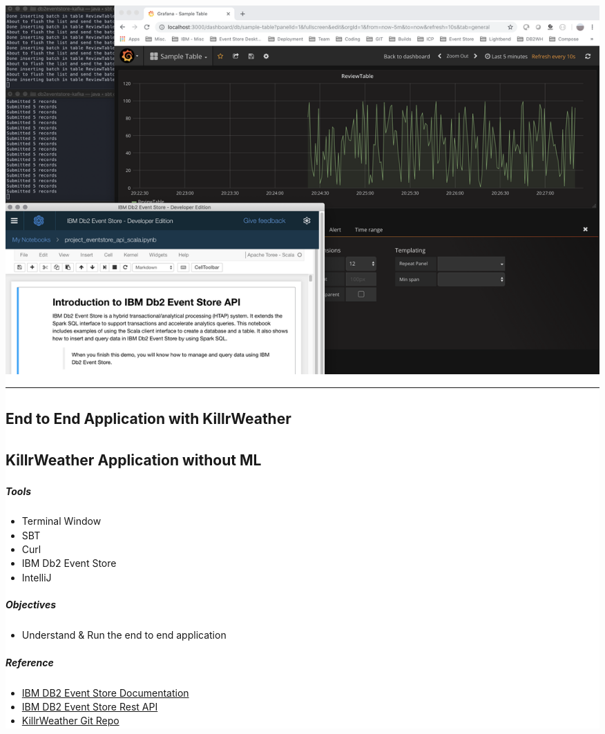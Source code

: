 ![](grafana_kafka.png)

---
End to End Application with KillrWeather
---

## KillrWeather Application without ML

##### Tools 
* Terminal Window
* SBT
* Curl
* IBM Db2 Event Store
* IntelliJ

##### Objectives
* Understand & Run the end to end application

##### Reference
* [IBM DB2 Event Store Documentation](https://www.ibm.com/support/knowledgecenter/en/SSGNPV_1.1.2/eventstore/welcome.html)
* [IBM DB2 Event Store Rest API](https://www.ibm.com/support/knowledgecenter/en/SSGNPV_1.1.2/eventstore/develop/rest-api.html)
* [KillrWeather Git Repo](https://github.com/lightbend/fdp-killrweather-event-store)
